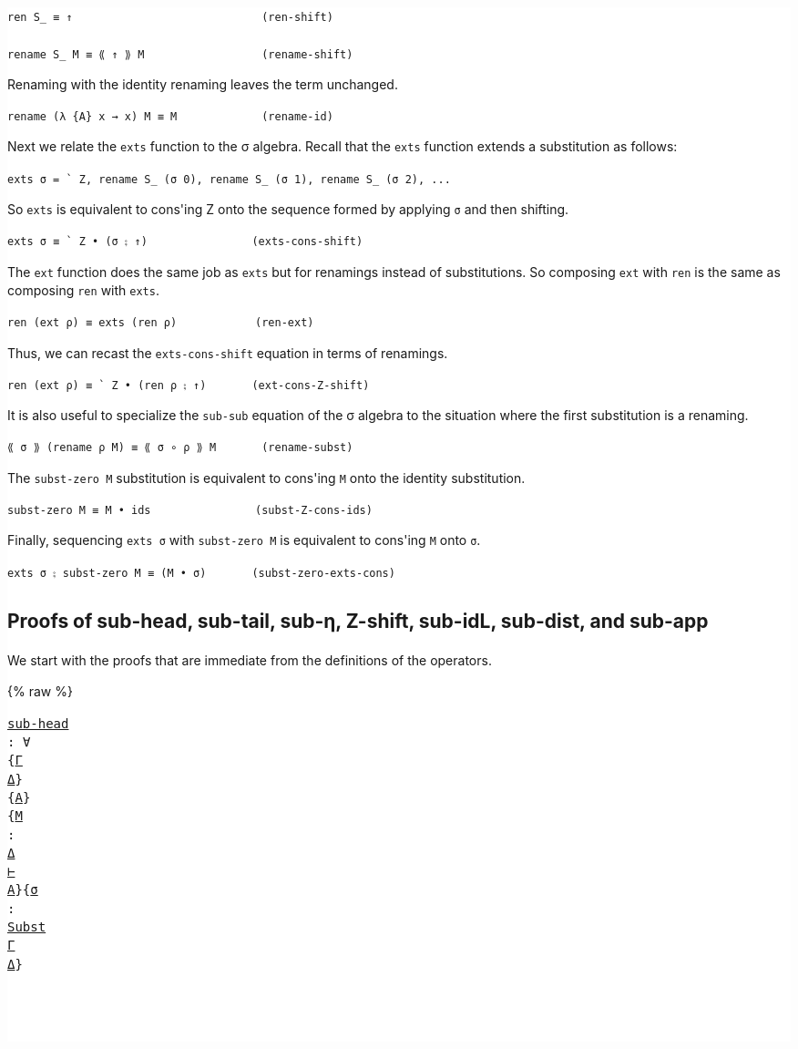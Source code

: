     ren S_ ≡ ↑                             (ren-shift)

    rename S_ M ≡ ⟪ ↑ ⟫ M                  (rename-shift)

Renaming with the identity renaming leaves the term unchanged.

    rename (λ {A} x → x) M ≡ M             (rename-id)

Next we relate the `exts` function to the σ algebra.  Recall that the
`exts` function extends a substitution as follows:

    exts σ = ` Z, rename S_ (σ 0), rename S_ (σ 1), rename S_ (σ 2), ...

So `exts` is equivalent to cons'ing Z onto the sequence formed
by applying `σ` and then shifting.

    exts σ ≡ ` Z • (σ ⨟ ↑)                (exts-cons-shift)

The `ext` function does the same job as `exts` but for renamings
instead of substitutions. So composing `ext` with `ren` is the same as
composing `ren` with `exts`.

    ren (ext ρ) ≡ exts (ren ρ)            (ren-ext)

Thus, we can recast the `exts-cons-shift` equation in terms of
renamings.

    ren (ext ρ) ≡ ` Z • (ren ρ ⨟ ↑)       (ext-cons-Z-shift)

It is also useful to specialize the `sub-sub` equation of the σ
algebra to the situation where the first substitution is a renaming.

    ⟪ σ ⟫ (rename ρ M) ≡ ⟪ σ ∘ ρ ⟫ M       (rename-subst)

The `subst-zero M` substitution is equivalent to cons'ing
`M` onto the identity substitution.

    subst-zero M ≡ M • ids                (subst-Z-cons-ids)


Finally, sequencing `exts σ` with `subst-zero M` is equivalent to
cons'ing `M` onto `σ`.

    exts σ ⨟ subst-zero M ≡ (M • σ)       (subst-zero-exts-cons)


## Proofs of sub-head, sub-tail, sub-η, Z-shift, sub-idL, sub-dist, and sub-app

We start with the proofs that are immediate from the definitions of
the operators.

{% raw %}<pre class="Agda"><a id="sub-head"></a><a id="8259" href="{% endraw %}{{ site.baseurl }}{% link out/plfa/part2/Substitution.md %}{% raw %}#8259" class="Function">sub-head</a> <a id="8268" class="Symbol">:</a> <a id="8270" class="Symbol">∀</a> <a id="8272" class="Symbol">{</a><a id="8273" href="plfa.part2.Substitution.html#8273" class="Bound">Γ</a> <a id="8275" href="plfa.part2.Substitution.html#8275" class="Bound">Δ</a><a id="8276" class="Symbol">}</a> <a id="8278" class="Symbol">{</a><a id="8279" href="plfa.part2.Substitution.html#8279" class="Bound">A</a><a id="8280" class="Symbol">}</a> <a id="8282" class="Symbol">{</a><a id="8283" href="plfa.part2.Substitution.html#8283" class="Bound">M</a> <a id="8285" class="Symbol">:</a> <a id="8287" href="plfa.part2.Substitution.html#8275" class="Bound">Δ</a> <a id="8289" href="{% endraw %}{{ site.baseurl }}{% link out/plfa/part2/Untyped.md %}{% raw %}#4280" class="Datatype Operator">⊢</a> <a id="8291" href="plfa.part2.Substitution.html#8279" class="Bound">A</a><a id="8292" class="Symbol">}{</a><a id="8294" href="plfa.part2.Substitution.html#8294" class="Bound">σ</a> <a id="8296" class="Symbol">:</a> <a id="8298" href="plfa.part2.Substitution.html#2405" class="Function">Subst</a> <a id="8304" href="plfa.part2.Substitution.html#8273" class="Bound">Γ</a> <a id="8306" href="plfa.part2.Substitution.html#8275" class="Bound">Δ</a><a id="8307" class="Symbol">}</a>